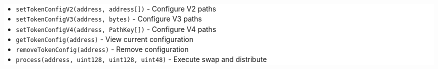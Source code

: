 - `setTokenConfigV2(address, address[])` - Configure V2 paths
- `setTokenConfigV3(address, bytes)` - Configure V3 paths  
- `setTokenConfigV4(address, PathKey[])` - Configure V4 paths
- `getTokenConfig(address)` - View current configuration
- `removeTokenConfig(address)` - Remove configuration
- `process(address, uint128, uint128, uint48)` - Execute swap and distribute